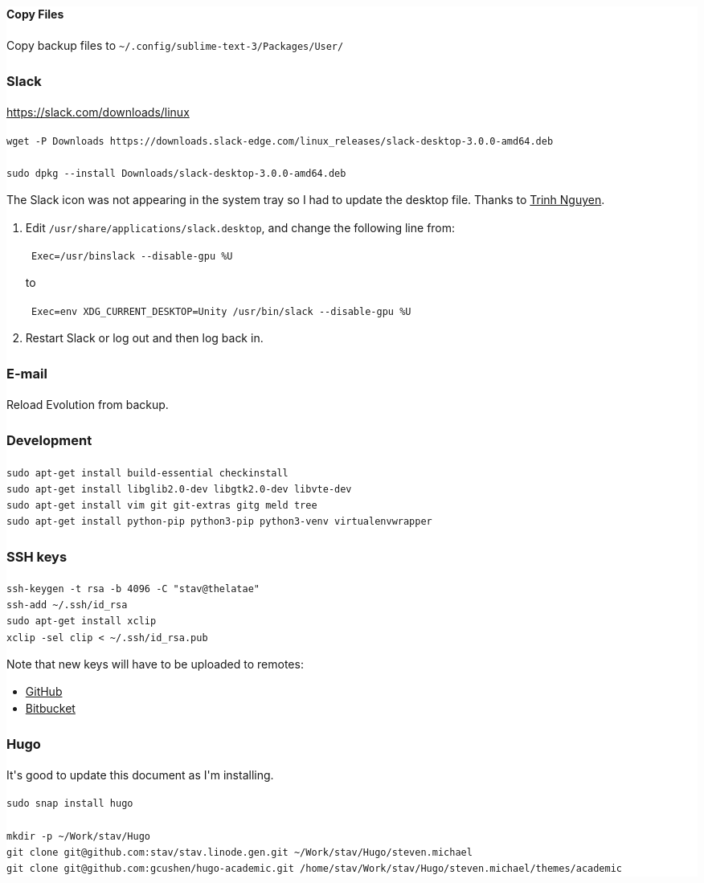 #### Copy Files

Copy backup files to `~/.config/sublime-text-3/Packages/User/`

### Slack

https://slack.com/downloads/linux

    wget -P Downloads https://downloads.slack-edge.com/linux_releases/slack-desktop-3.0.0-amd64.deb

    sudo dpkg --install Downloads/slack-desktop-3.0.0-amd64.deb

The Slack icon was not appearing in the system tray so I had to update the desktop file.
Thanks to [Trinh Nguyen].

1. Edit `/usr/share/applications/slack.desktop`, and change the following line from:

        Exec=/usr/binslack --disable-gpu %U

    to

        Exec=env XDG_CURRENT_DESKTOP=Unity /usr/bin/slack --disable-gpu %U

2. Restart Slack or log out and then log back in.

### E-mail

Reload Evolution from backup.

### Development

    sudo apt-get install build-essential checkinstall
    sudo apt-get install libglib2.0-dev libgtk2.0-dev libvte-dev
    sudo apt-get install vim git git-extras gitg meld tree
    sudo apt-get install python-pip python3-pip python3-venv virtualenvwrapper

### SSH keys

    ssh-keygen -t rsa -b 4096 -C "stav@thelatae"
    ssh-add ~/.ssh/id_rsa
    sudo apt-get install xclip
    xclip -sel clip < ~/.ssh/id_rsa.pub

Note that new keys will have to be uploaded to remotes:

* [GitHub](https://github.com/settings/keys "GitHub keys page")
* [Bitbucket](https://bitbucket.org/account/user/stav/ssh-keys/ "Bitbucket keys page")

### Hugo

It's good to update this document as I'm installing.

    sudo snap install hugo

    mkdir -p ~/Work/stav/Hugo
    git clone git@github.com:stav/stav.linode.gen.git ~/Work/stav/Hugo/steven.michael
    git clone git@github.com:gcushen/hugo-academic.git /home/stav/Work/stav/Hugo/steven.michael/themes/academic


[Dotfiles]: #dotfiles
[Installing MEGA Sync Client on Ubuntu]: /post/mega/
[Lenovo Yoga Ultrabook SSD Tweaks]: /post/ubuntu-yoga/
[Sync Client]: https://mega.nz/sync
[Trinh Nguyen]: http://www.dangtrinh.com/2017/04/fix-slacks-icon-tray-missing-in-ubuntu.html
[Ubuntu]: https://www.ubuntu.com/